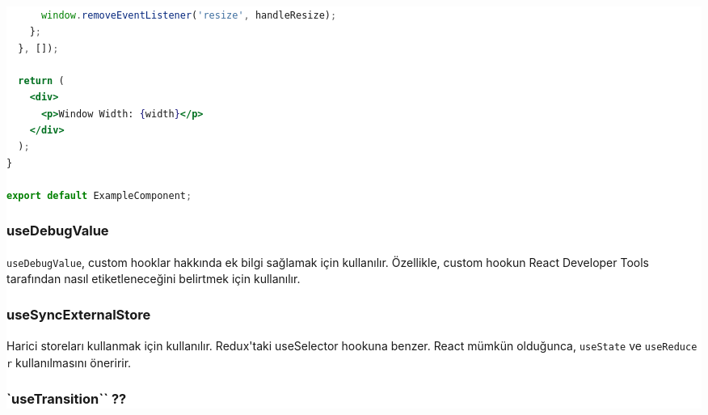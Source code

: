 ```jsx
      window.removeEventListener('resize', handleResize);
    };
  }, []);

  return (
    <div>
      <p>Window Width: {width}</p>
    </div>
  );
}

export default ExampleComponent;

```

### useDebugValue

`useDebugValue`, custom hooklar hakkında ek bilgi sağlamak için kullanılır. Özellikle, custom hookun React Developer Tools tarafından nasıl etiketleneceğini belirtmek için kullanılır.

### useSyncExternalStore

Harici storeları kullanmak için kullanılır. Redux'taki useSelector hookuna benzer. React mümkün olduğunca, `useState` ve `useReducer` kullanılmasını öneririr. 

### `useTransition`` ??